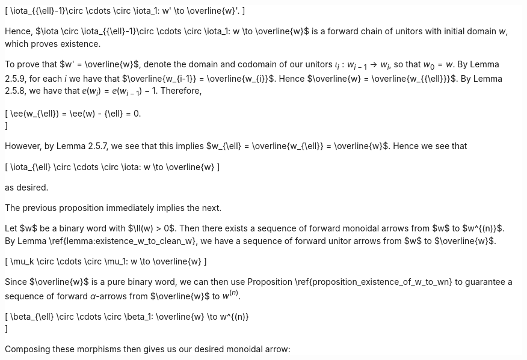 \[
\iota_{{\ell}-1}\circ \cdots \circ \iota_1: w' \to \overline{w}'.
\]

Hence, $\iota \circ \iota_{{\ell}-1}\circ \cdots \circ \iota_1: w \to \overline{w}$
is a forward chain of unitors with initial domain $w$, which proves existence.

To prove that $w' = \overline{w}$, 
denote the domain and codomain of our unitors 
$\iota_i: w_{i-1} \to w_{i}$, so that $w_0 = w$. 
By Lemma 2.5.9, for each $i$ we have that $\overline{w_{i-1}} = \overline{w_{i}}$. 
Hence $\overline{w} = \overline{w_{{\ell}}}$. 
By Lemma 2.5.8, we have that $\ee(w_i) = \ee(w_{i-1}) - 1$. 
Therefore, 

\[
\ee(w_{\ell}) = \ee(w) - {\ell} = 0.  
\]

However, by Lemma 2.5.7, we see that this implies $w_{\ell} = \overline{w_{\ell}} = \overline{w}$. 
Hence we see that 

\[
\iota_{\ell} \circ \cdots \circ \iota: w \to \overline{w}
\]

as desired.
</span>



The previous proposition immediately implies the next. 


<span style="display:block" class="proposition">
Let $w$ be a binary word with $\ll(w) > 0$. Then there exists a sequence 
of forward monoidal arrows from $w$ to $w^{(n)}$. 
</span>


<span style="display:block" class="proof">
By Lemma \ref{lemma:existence_w_to_clean_w}, we have a 
sequence of forward unitor arrows from $w$ to $\overline{w}$.

\[
\mu_k \circ \cdots \circ \mu_1: w \to \overline{w}
\]

Since $\overline{w}$ is a 
pure binary word, we can then use Proposition \ref{proposition_existence_of_w_to_wn}
to guarantee a sequence of forward $\alpha$-arrows 
from $\overline{w}$ to $w^{(n)}$. 

\[
\beta_{\ell} \circ \cdots \circ \beta_1: \overline{w} \to w^{(n)}  
\]

Composing these morphisms then gives us our desired monoidal arrow:
